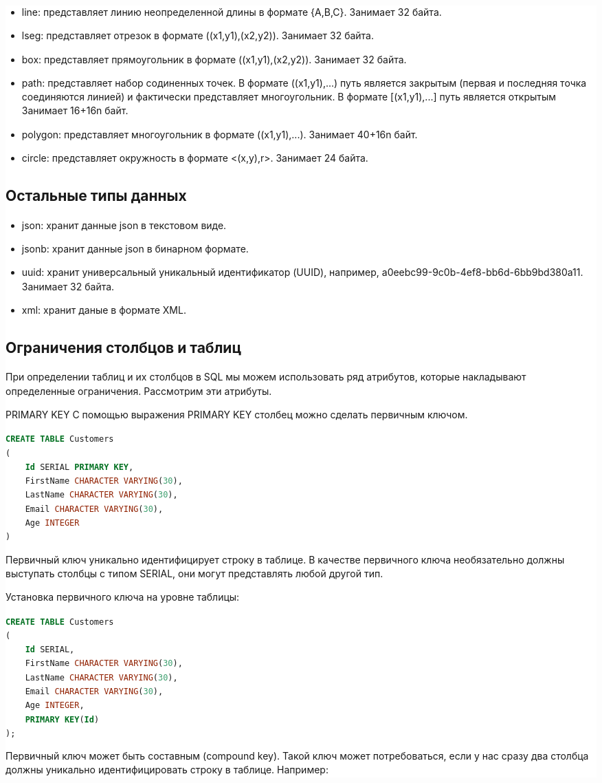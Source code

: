 + line: представляет линию неопределенной длины в формате {A,B,C}. Занимает 32 байта.

+ lseg: представляет отрезок в формате ((x1,y1),(x2,y2)). Занимает 32 байта.

+ box: представляет прямоугольник в формате ((x1,y1),(x2,y2)). Занимает 32 байта.

+ path: представляет набор содиненных точек. В формате ((x1,y1),...) путь является закрытым (первая и последняя точка соединяются линией) и фактически представляет многоугольник. В формате [(x1,y1),...] путь является открытым Занимает 16+16n байт.

+ polygon: представляет многоугольник в формате ((x1,y1),...). Занимает 40+16n байт.

+ circle: представляет окружность в формате <(x,y),r>. Занимает 24 байта.

## Остальные типы данных
+ json: хранит данные json в текстовом виде.

+ jsonb: хранит данные json в бинарном формате.

+ uuid: хранит универсальный уникальный идентификатор (UUID), например, a0eebc99-9c0b-4ef8-bb6d-6bb9bd380a11. Занимает 32 байта.

+ xml: хранит даные в формате XML.

## Ограничения столбцов и таблиц
При определении таблиц и их столбцов в SQL мы можем использовать ряд атрибутов, которые накладывают определенные ограничения. Рассмотрим эти атрибуты.

PRIMARY KEY
С помощью выражения PRIMARY KEY столбец можно сделать первичным ключом.

```sql
CREATE TABLE Customers
(
    Id SERIAL PRIMARY KEY,
    FirstName CHARACTER VARYING(30),
    LastName CHARACTER VARYING(30),
    Email CHARACTER VARYING(30),
    Age INTEGER
)
```
Первичный ключ уникально идентифицирует строку в таблице. В качестве первичного ключа необязательно должны выступать столбцы с типом SERIAL, они могут представлять любой другой тип.

Установка первичного ключа на уровне таблицы:

```sql
CREATE TABLE Customers
(
    Id SERIAL,
    FirstName CHARACTER VARYING(30),
    LastName CHARACTER VARYING(30),
    Email CHARACTER VARYING(30),
    Age INTEGER,
    PRIMARY KEY(Id)
);
```
Первичный ключ может быть составным (compound key). Такой ключ может потребоваться, если у нас сразу два столбца должны уникально идентифицировать строку в таблице. Например:
